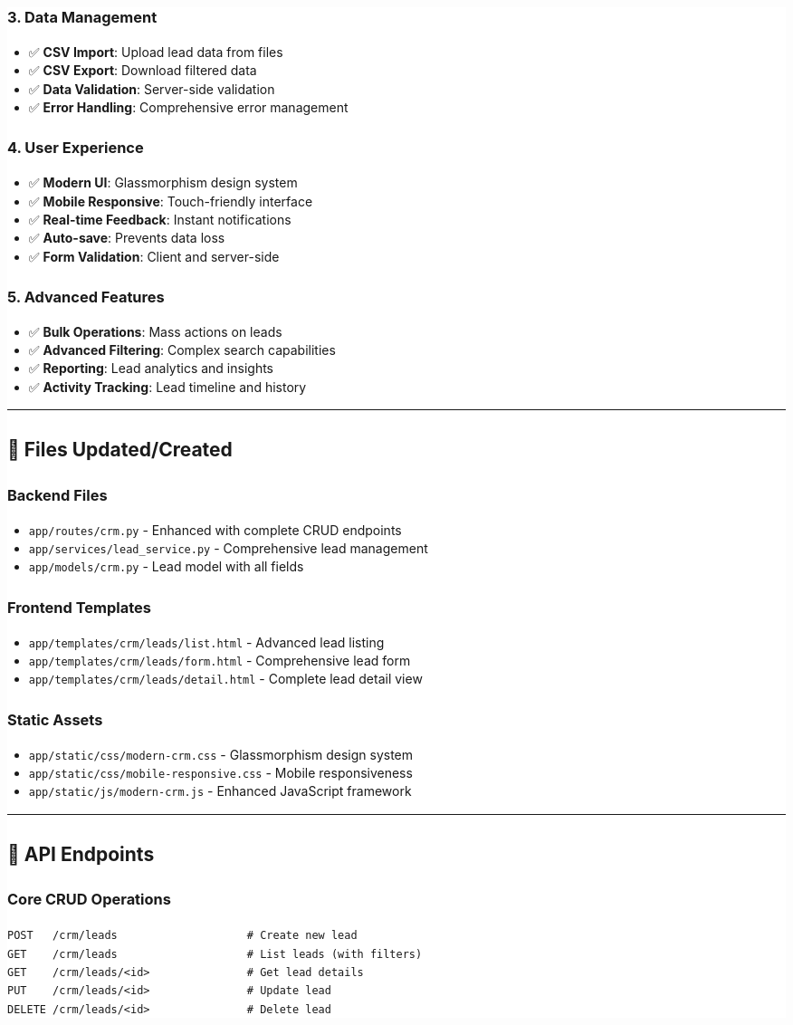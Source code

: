 ### **3. Data Management**
- ✅ **CSV Import**: Upload lead data from files
- ✅ **CSV Export**: Download filtered data
- ✅ **Data Validation**: Server-side validation
- ✅ **Error Handling**: Comprehensive error management

### **4. User Experience**
- ✅ **Modern UI**: Glassmorphism design system
- ✅ **Mobile Responsive**: Touch-friendly interface
- ✅ **Real-time Feedback**: Instant notifications
- ✅ **Auto-save**: Prevents data loss
- ✅ **Form Validation**: Client and server-side

### **5. Advanced Features**
- ✅ **Bulk Operations**: Mass actions on leads
- ✅ **Advanced Filtering**: Complex search capabilities
- ✅ **Reporting**: Lead analytics and insights
- ✅ **Activity Tracking**: Lead timeline and history

---

## **📁 Files Updated/Created**

### **Backend Files**
- `app/routes/crm.py` - Enhanced with complete CRUD endpoints
- `app/services/lead_service.py` - Comprehensive lead management
- `app/models/crm.py` - Lead model with all fields

### **Frontend Templates**
- `app/templates/crm/leads/list.html` - Advanced lead listing
- `app/templates/crm/leads/form.html` - Comprehensive lead form
- `app/templates/crm/leads/detail.html` - Complete lead detail view

### **Static Assets**
- `app/static/css/modern-crm.css` - Glassmorphism design system
- `app/static/css/mobile-responsive.css` - Mobile responsiveness
- `app/static/js/modern-crm.js` - Enhanced JavaScript framework

---

## **🔗 API Endpoints**

### **Core CRUD Operations**
```
POST   /crm/leads                    # Create new lead
GET    /crm/leads                    # List leads (with filters)
GET    /crm/leads/<id>               # Get lead details
PUT    /crm/leads/<id>               # Update lead
DELETE /crm/leads/<id>               # Delete lead
```
